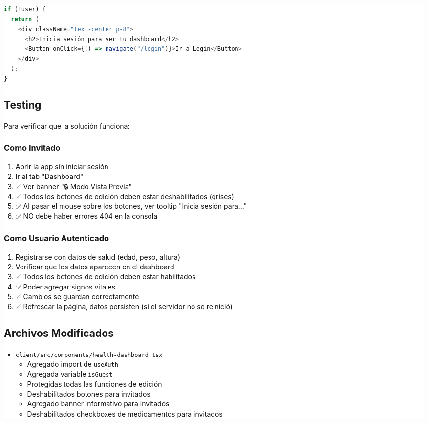 ```typescript
if (!user) {
  return (
    <div className="text-center p-8">
      <h2>Inicia sesión para ver tu dashboard</h2>
      <Button onClick={() => navigate("/login")}>Ir a Login</Button>
    </div>
  );
}
```

## Testing

Para verificar que la solución funciona:

### Como Invitado
1. Abrir la app sin iniciar sesión
2. Ir al tab "Dashboard"
3. ✅ Ver banner "🔒 Modo Vista Previa"
4. ✅ Todos los botones de edición deben estar deshabilitados (grises)
5. ✅ Al pasar el mouse sobre los botones, ver tooltip "Inicia sesión para..."
6. ✅ NO debe haber errores 404 en la consola

### Como Usuario Autenticado
1. Registrarse con datos de salud (edad, peso, altura)
2. Verificar que los datos aparecen en el dashboard
3. ✅ Todos los botones de edición deben estar habilitados
4. ✅ Poder agregar signos vitales
5. ✅ Cambios se guardan correctamente
6. ✅ Refrescar la página, datos persisten (si el servidor no se reinició)

## Archivos Modificados

- `client/src/components/health-dashboard.tsx`
  - Agregado import de `useAuth`
  - Agregada variable `isGuest`
  - Protegidas todas las funciones de edición
  - Deshabilitados botones para invitados
  - Agregado banner informativo para invitados
  - Deshabilitados checkboxes de medicamentos para invitados
